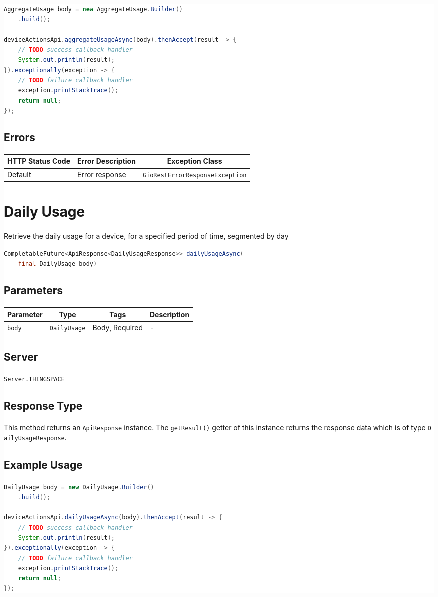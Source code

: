 ```java
AggregateUsage body = new AggregateUsage.Builder()
    .build();

deviceActionsApi.aggregateUsageAsync(body).thenAccept(result -> {
    // TODO success callback handler
    System.out.println(result);
}).exceptionally(exception -> {
    // TODO failure callback handler
    exception.printStackTrace();
    return null;
});
```

## Errors

| HTTP Status Code | Error Description | Exception Class |
|  --- | --- | --- |
| Default | Error response | [`GioRestErrorResponseException`](../../doc/models/gio-rest-error-response-exception.md) |


# Daily Usage

Retrieve the daily usage for a device, for a specified period of time, segmented by day

```java
CompletableFuture<ApiResponse<DailyUsageResponse>> dailyUsageAsync(
    final DailyUsage body)
```

## Parameters

| Parameter | Type | Tags | Description |
|  --- | --- | --- | --- |
| `body` | [`DailyUsage`](../../doc/models/daily-usage.md) | Body, Required | - |

## Server

`Server.THINGSPACE`

## Response Type

This method returns an [`ApiResponse`](../../doc/api-response.md) instance. The `getResult()` getter of this instance returns the response data which is of type [`DailyUsageResponse`](../../doc/models/daily-usage-response.md).

## Example Usage

```java
DailyUsage body = new DailyUsage.Builder()
    .build();

deviceActionsApi.dailyUsageAsync(body).thenAccept(result -> {
    // TODO success callback handler
    System.out.println(result);
}).exceptionally(exception -> {
    // TODO failure callback handler
    exception.printStackTrace();
    return null;
});
```
